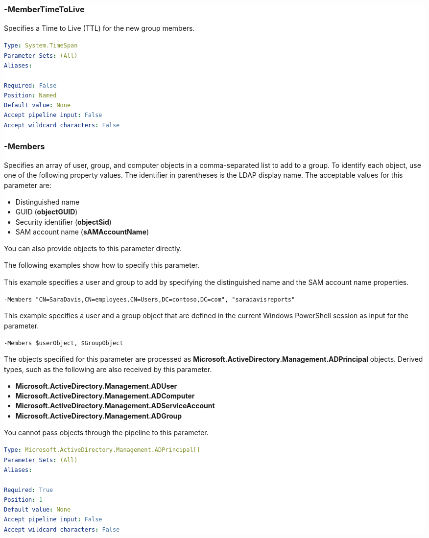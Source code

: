 ### -MemberTimeToLive

Specifies a Time to Live (TTL) for the new group members.

```yaml
Type: System.TimeSpan
Parameter Sets: (All)
Aliases:

Required: False
Position: Named
Default value: None
Accept pipeline input: False
Accept wildcard characters: False
```

### -Members

Specifies an array of user, group, and computer objects in a comma-separated list to add to a group.
To identify each object, use one of the following property values. The identifier in parentheses is
the LDAP display name. The acceptable values for this parameter are:

- Distinguished name
- GUID (**objectGUID**)
- Security identifier (**objectSid**)
- SAM account name (**sAMAccountName**)

You can also provide objects to this parameter directly.

The following examples show how to specify this parameter.

This example specifies a user and group to add by specifying the distinguished name and the SAM
account name properties.

`-Members "CN=SaraDavis,CN=employees,CN=Users,DC=contoso,DC=com", "saradavisreports"`

This example specifies a user and a group object that are defined in the current Windows PowerShell
session as input for the parameter.

`-Members $userObject, $GroupObject`

The objects specified for this parameter are processed as
**Microsoft.ActiveDirectory.Management.ADPrincipal** objects. Derived types, such as the following
are also received by this parameter.

- **Microsoft.ActiveDirectory.Management.ADUser**
- **Microsoft.ActiveDirectory.Management.ADComputer**
- **Microsoft.ActiveDirectory.Management.ADServiceAccount**
- **Microsoft.ActiveDirectory.Management.ADGroup**

You cannot pass objects through the pipeline to this parameter.

```yaml
Type: Microsoft.ActiveDirectory.Management.ADPrincipal[]
Parameter Sets: (All)
Aliases:

Required: True
Position: 1
Default value: None
Accept pipeline input: False
Accept wildcard characters: False
```
